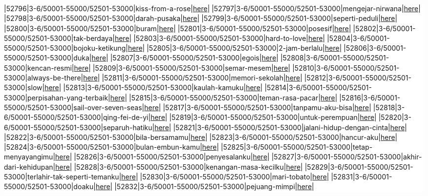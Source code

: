 |52796|3-6/50001-55000/52501-53000|kiss-from-a-rose|[here](https://cdn.jsdelivr.net/gh/guitarchord/c3-6/50001-55000/52501-53000/kiss-from-a-rose.webp)|
|52797|3-6/50001-55000/52501-53000|mengejar-nirwana|[here](https://cdn.jsdelivr.net/gh/guitarchord/c3-6/50001-55000/52501-53000/mengejar-nirwana.webp)|
|52798|3-6/50001-55000/52501-53000|darah-pusaka|[here](https://cdn.jsdelivr.net/gh/guitarchord/c3-6/50001-55000/52501-53000/darah-pusaka.webp)|
|52799|3-6/50001-55000/52501-53000|seperti-peduli|[here](https://cdn.jsdelivr.net/gh/guitarchord/c3-6/50001-55000/52501-53000/seperti-peduli.webp)|
|52800|3-6/50001-55000/52501-53000|buram|[here](https://cdn.jsdelivr.net/gh/guitarchord/c3-6/50001-55000/52501-53000/buram.webp)|
|52801|3-6/50001-55000/52501-53000|posesif|[here](https://cdn.jsdelivr.net/gh/guitarchord/c3-6/50001-55000/52501-53000/posesif.webp)|
|52802|3-6/50001-55000/52501-53000|tak-berdaya|[here](https://cdn.jsdelivr.net/gh/guitarchord/c3-6/50001-55000/52501-53000/tak-berdaya.webp)|
|52803|3-6/50001-55000/52501-53000|hard-to-love|[here](https://cdn.jsdelivr.net/gh/guitarchord/c3-6/50001-55000/52501-53000/hard-to-love.webp)|
|52804|3-6/50001-55000/52501-53000|bojoku-ketikung|[here](https://cdn.jsdelivr.net/gh/guitarchord/c3-6/50001-55000/52501-53000/bojoku-ketikung.webp)|
|52805|3-6/50001-55000/52501-53000|2-jam-berlalu|[here](https://cdn.jsdelivr.net/gh/guitarchord/c3-6/50001-55000/52501-53000/2-jam-berlalu.webp)|
|52806|3-6/50001-55000/52501-53000|duka|[here](https://cdn.jsdelivr.net/gh/guitarchord/c3-6/50001-55000/52501-53000/duka.webp)|
|52807|3-6/50001-55000/52501-53000|egois|[here](https://cdn.jsdelivr.net/gh/guitarchord/c3-6/50001-55000/52501-53000/egois.webp)|
|52808|3-6/50001-55000/52501-53000|kencan-resmi|[here](https://cdn.jsdelivr.net/gh/guitarchord/c3-6/50001-55000/52501-53000/kencan-resmi.webp)|
|52809|3-6/50001-55000/52501-53000|semar-mesem|[here](https://cdn.jsdelivr.net/gh/guitarchord/c3-6/50001-55000/52501-53000/semar-mesem.webp)|
|52810|3-6/50001-55000/52501-53000|always-be-there|[here](https://cdn.jsdelivr.net/gh/guitarchord/c3-6/50001-55000/52501-53000/always-be-there.webp)|
|52811|3-6/50001-55000/52501-53000|memori-sekolah|[here](https://cdn.jsdelivr.net/gh/guitarchord/c3-6/50001-55000/52501-53000/memori-sekolah.webp)|
|52812|3-6/50001-55000/52501-53000|slow|[here](https://cdn.jsdelivr.net/gh/guitarchord/c3-6/50001-55000/52501-53000/slow.webp)|
|52813|3-6/50001-55000/52501-53000|kaulah-kamuku|[here](https://cdn.jsdelivr.net/gh/guitarchord/c3-6/50001-55000/52501-53000/kaulah-kamuku.webp)|
|52814|3-6/50001-55000/52501-53000|perpisahan-yang-terbaik|[here](https://cdn.jsdelivr.net/gh/guitarchord/c3-6/50001-55000/52501-53000/perpisahan-yang-terbaik.webp)|
|52815|3-6/50001-55000/52501-53000|teman-rasa-pacar|[here](https://cdn.jsdelivr.net/gh/guitarchord/c3-6/50001-55000/52501-53000/teman-rasa-pacar.webp)|
|52816|3-6/50001-55000/52501-53000|sail-over-seven-seas|[here](https://cdn.jsdelivr.net/gh/guitarchord/c3-6/50001-55000/52501-53000/sail-over-seven-seas.webp)|
|52817|3-6/50001-55000/52501-53000|tanpamu-aku-bisa|[here](https://cdn.jsdelivr.net/gh/guitarchord/c3-6/50001-55000/52501-53000/tanpamu-aku-bisa.webp)|
|52818|3-6/50001-55000/52501-53000|qing-fei-de-yi|[here](https://cdn.jsdelivr.net/gh/guitarchord/c3-6/50001-55000/52501-53000/qing-fei-de-yi.webp)|
|52819|3-6/50001-55000/52501-53000|untuk-perempuan|[here](https://cdn.jsdelivr.net/gh/guitarchord/c3-6/50001-55000/52501-53000/untuk-perempuan.webp)|
|52820|3-6/50001-55000/52501-53000|separuh-hatiku|[here](https://cdn.jsdelivr.net/gh/guitarchord/c3-6/50001-55000/52501-53000/separuh-hatiku.webp)|
|52821|3-6/50001-55000/52501-53000|jalani-hidup-dengan-cinta|[here](https://cdn.jsdelivr.net/gh/guitarchord/c3-6/50001-55000/52501-53000/jalani-hidup-dengan-cinta.webp)|
|52822|3-6/50001-55000/52501-53000|bila-bersamamu|[here](https://cdn.jsdelivr.net/gh/guitarchord/c3-6/50001-55000/52501-53000/bila-bersamamu.webp)|
|52823|3-6/50001-55000/52501-53000|hancur-aku|[here](https://cdn.jsdelivr.net/gh/guitarchord/c3-6/50001-55000/52501-53000/hancur-aku.webp)|
|52824|3-6/50001-55000/52501-53000|bulan-embun-kamu|[here](https://cdn.jsdelivr.net/gh/guitarchord/c3-6/50001-55000/52501-53000/bulan-embun-kamu.webp)|
|52825|3-6/50001-55000/52501-53000|tetap-menyayangimu|[here](https://cdn.jsdelivr.net/gh/guitarchord/c3-6/50001-55000/52501-53000/tetap-menyayangimu.webp)|
|52826|3-6/50001-55000/52501-53000|penyesalanku|[here](https://cdn.jsdelivr.net/gh/guitarchord/c3-6/50001-55000/52501-53000/penyesalanku.webp)|
|52827|3-6/50001-55000/52501-53000|akhir-dari-kehidupan|[here](https://cdn.jsdelivr.net/gh/guitarchord/c3-6/50001-55000/52501-53000/akhir-dari-kehidupan.webp)|
|52828|3-6/50001-55000/52501-53000|kenangan-masa-kecilku|[here](https://cdn.jsdelivr.net/gh/guitarchord/c3-6/50001-55000/52501-53000/kenangan-masa-kecilku.webp)|
|52829|3-6/50001-55000/52501-53000|terlahir-tak-seperti-temanku|[here](https://cdn.jsdelivr.net/gh/guitarchord/c3-6/50001-55000/52501-53000/terlahir-tak-seperti-temanku.webp)|
|52830|3-6/50001-55000/52501-53000|mari-tobato|[here](https://cdn.jsdelivr.net/gh/guitarchord/c3-6/50001-55000/52501-53000/mari-tobato.webp)|
|52831|3-6/50001-55000/52501-53000|doaku|[here](https://cdn.jsdelivr.net/gh/guitarchord/c3-6/50001-55000/52501-53000/doaku.webp)|
|52832|3-6/50001-55000/52501-53000|pejuang-mimpi|[here](https://cdn.jsdelivr.net/gh/guitarchord/c3-6/50001-55000/52501-53000/pejuang-mimpi.webp)|